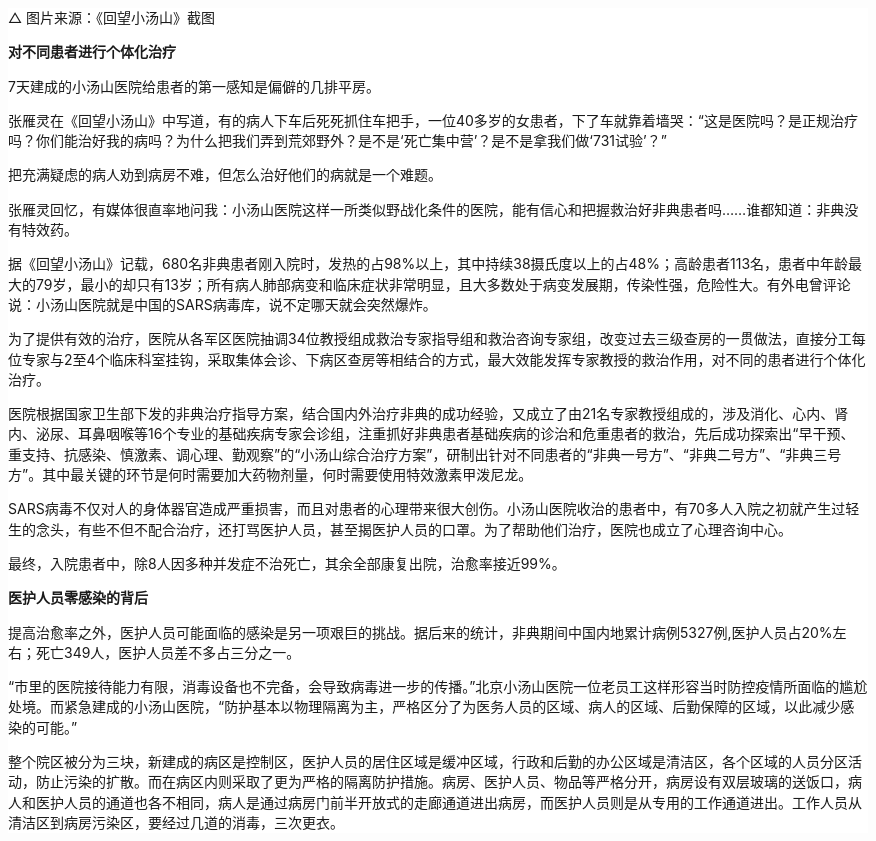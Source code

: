 △ 图片来源：《回望小汤山》截图

  

**对不同患者进行个体化治疗**

7天建成的小汤山医院给患者的第一感知是偏僻的几排平房。

  

张雁灵在《回望小汤山》中写道，有的病人下车后死死抓住车把手，一位40多岁的女患者，下了车就靠着墙哭：“这是医院吗？是正规治疗吗？你们能治好我的病吗？为什么把我们弄到荒郊野外？是不是‘死亡集中营’？是不是拿我们做‘731试验’？”

  

把充满疑虑的病人劝到病房不难，但怎么治好他们的病就是一个难题。

  

张雁灵回忆，有媒体很直率地问我：小汤山医院这样一所类似野战化条件的医院，能有信心和把握救治好非典患者吗……谁都知道：非典没有特效药。

  

据《回望小汤山》记载，680名非典患者刚入院时，发热的占98%以上，其中持续38摄氏度以上的占48%；高龄患者113名，患者中年龄最大的79岁，最小的却只有13岁；所有病人肺部病变和临床症状非常明显，且大多数处于病变发展期，传染性强，危险性大。有外电曾评论说：小汤山医院就是中国的SARS病毒库，说不定哪天就会突然爆炸。

  

为了提供有效的治疗，医院从各军区医院抽调34位教授组成救治专家指导组和救治咨询专家组，改变过去三级查房的一贯做法，直接分工每位专家与2至4个临床科室挂钩，采取集体会诊、下病区查房等相结合的方式，最大效能发挥专家教授的救治作用，对不同的患者进行个体化治疗。

  

医院根据国家卫生部下发的非典治疗指导方案，结合国内外治疗非典的成功经验，又成立了由21名专家教授组成的，涉及消化、心内、肾内、泌尿、耳鼻咽喉等16个专业的基础疾病专家会诊组，注重抓好非典患者基础疾病的诊治和危重患者的救治，先后成功探索出“早干预、重支持、抗感染、慎激素、调心理、勤观察”的“小汤山综合治疗方案”，研制出针对不同患者的“非典一号方”、“非典二号方”、“非典三号方”。其中最关键的环节是何时需要加大药物剂量，何时需要使用特效激素甲泼尼龙。

  

SARS病毒不仅对人的身体器官造成严重损害，而且对患者的心理带来很大创伤。小汤山医院收治的患者中，有70多人入院之初就产生过轻生的念头，有些不但不配合治疗，还打骂医护人员，甚至揭医护人员的口罩。为了帮助他们治疗，医院也成立了心理咨询中心。

  

最终，入院患者中，除8人因多种并发症不治死亡，其余全部康复出院，治愈率接近99%。

  

**医护人员零感染的背后**

  

提高治愈率之外，医护人员可能面临的感染是另一项艰巨的挑战。据后来的统计，非典期间中国内地累计病例5327例,医护人员占20%左右；死亡349人，医护人员差不多占三分之一。

  

“市里的医院接待能力有限，消毒设备也不完备，会导致病毒进一步的传播。”北京小汤山医院一位老员工这样形容当时防控疫情所面临的尴尬处境。而紧急建成的小汤山医院，“防护基本以物理隔离为主，严格区分了为医务人员的区域、病人的区域、后勤保障的区域，以此减少感染的可能。”

  

整个院区被分为三块，新建成的病区是控制区，医护人员的居住区域是缓冲区域，行政和后勤的办公区域是清洁区，各个区域的人员分区活动，防止污染的扩散。而在病区内则采取了更为严格的隔离防护措施。病房、医护人员、物品等严格分开，病房设有双层玻璃的送饭口，病人和医护人员的通道也各不相同，病人是通过病房门前半开放式的走廊通道进出病房，而医护人员则是从专用的工作通道进出。工作人员从清洁区到病房污染区，要经过几道的消毒，三次更衣。

  
